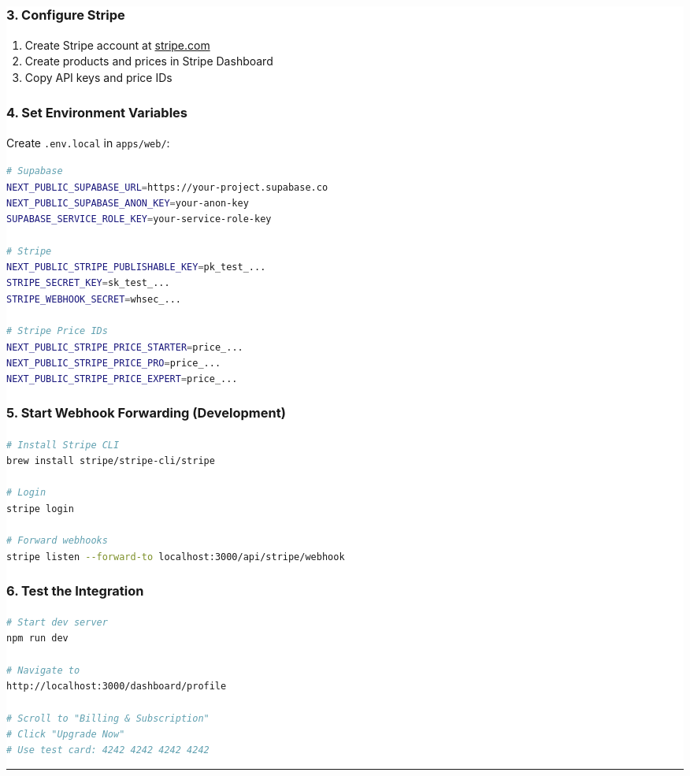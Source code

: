 ### 3. Configure Stripe

1. Create Stripe account at [stripe.com](https://stripe.com)
2. Create products and prices in Stripe Dashboard
3. Copy API keys and price IDs

### 4. Set Environment Variables

Create `.env.local` in `apps/web/`:

```bash
# Supabase
NEXT_PUBLIC_SUPABASE_URL=https://your-project.supabase.co
NEXT_PUBLIC_SUPABASE_ANON_KEY=your-anon-key
SUPABASE_SERVICE_ROLE_KEY=your-service-role-key

# Stripe
NEXT_PUBLIC_STRIPE_PUBLISHABLE_KEY=pk_test_...
STRIPE_SECRET_KEY=sk_test_...
STRIPE_WEBHOOK_SECRET=whsec_...

# Stripe Price IDs
NEXT_PUBLIC_STRIPE_PRICE_STARTER=price_...
NEXT_PUBLIC_STRIPE_PRICE_PRO=price_...
NEXT_PUBLIC_STRIPE_PRICE_EXPERT=price_...
```

### 5. Start Webhook Forwarding (Development)

```bash
# Install Stripe CLI
brew install stripe/stripe-cli/stripe

# Login
stripe login

# Forward webhooks
stripe listen --forward-to localhost:3000/api/stripe/webhook
```

### 6. Test the Integration

```bash
# Start dev server
npm run dev

# Navigate to
http://localhost:3000/dashboard/profile

# Scroll to "Billing & Subscription"
# Click "Upgrade Now"
# Use test card: 4242 4242 4242 4242
```

---